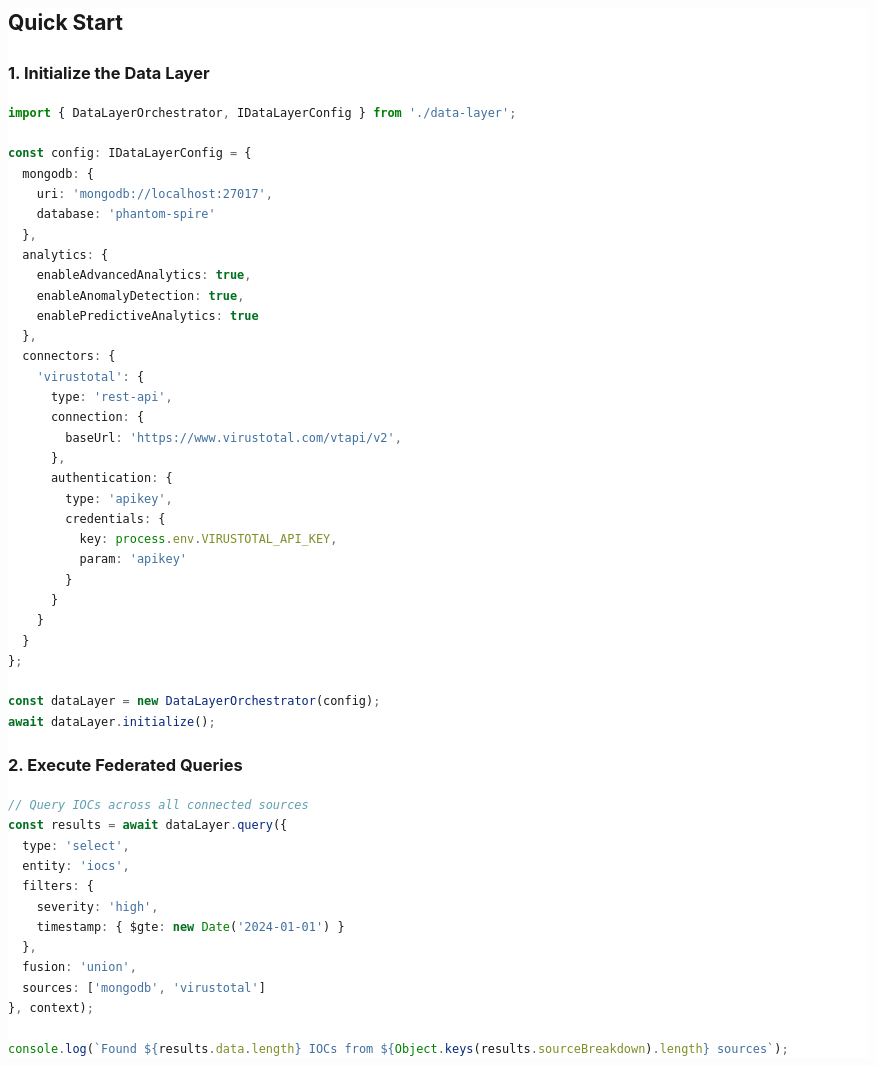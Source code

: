 ## Quick Start

### 1. Initialize the Data Layer

```typescript
import { DataLayerOrchestrator, IDataLayerConfig } from './data-layer';

const config: IDataLayerConfig = {
  mongodb: {
    uri: 'mongodb://localhost:27017',
    database: 'phantom-spire'
  },
  analytics: {
    enableAdvancedAnalytics: true,
    enableAnomalyDetection: true,
    enablePredictiveAnalytics: true
  },
  connectors: {
    'virustotal': {
      type: 'rest-api',
      connection: {
        baseUrl: 'https://www.virustotal.com/vtapi/v2',
      },
      authentication: {
        type: 'apikey',
        credentials: {
          key: process.env.VIRUSTOTAL_API_KEY,
          param: 'apikey'
        }
      }
    }
  }
};

const dataLayer = new DataLayerOrchestrator(config);
await dataLayer.initialize();
```

### 2. Execute Federated Queries

```typescript
// Query IOCs across all connected sources
const results = await dataLayer.query({
  type: 'select',
  entity: 'iocs',
  filters: {
    severity: 'high',
    timestamp: { $gte: new Date('2024-01-01') }
  },
  fusion: 'union',
  sources: ['mongodb', 'virustotal']
}, context);

console.log(`Found ${results.data.length} IOCs from ${Object.keys(results.sourceBreakdown).length} sources`);
```
